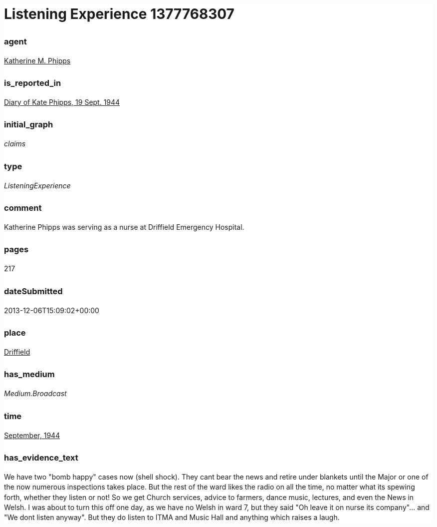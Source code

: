 # Listening Experience 1377768307

### agent


[Katherine M. Phipps](#Katherine-M.-Phipps)

### is_reported_in


[Diary of Kate Phipps, 19 Sept. 1944](#Diary-of-Kate-Phipps-19-Sept.-1944)

### initial_graph


*claims*

### type


*ListeningExperience*

### comment


Katherine Phipps was serving as a nurse at Driffield Emergency Hospital.

### pages


217

### dateSubmitted


2013-12-06T15:09:02+00:00

### place


[Driffield](#Driffield)

### has_medium


*Medium.Broadcast*

### time


[September, 1944](#September-1944)

### has_evidence_text


We have two "bomb happy" cases now (shell shock). They cant bear the news and retire under blankets until the Major or one of the now numerous inspections takes place. But the rest of the ward likes the radio on all the time, no matter what its spewing forth, whether they listen or not! So we get Church services, advice to farmers, dance music, lectures, and even the News in Welsh. I was about to turn this off one day, as we have no Welsh in ward 7, but they said "Oh leave it on nurse its company"... and "We dont listen anyway". But they do listen to ITMA and Music Hall and anything which raises a laugh. 
